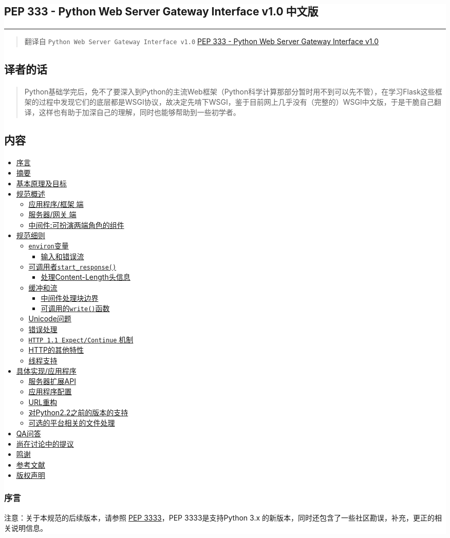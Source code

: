 ## PEP 333 - Python Web Server Gateway Interface v1.0 中文版

---

> 翻译自 `Python Web Server Gateway Interface v1.0`  [PEP 333 - Python Web Server Gateway Interface v1.0](https://www.python.org/dev/peps/pep-0333/)

## 译者的话
>Python基础学完后，免不了要深入到Python的主流Web框架（Python科学计算那部分暂时用不到可以先不管），在学习Flask这些框架的过程中发现它们的底层都是WSGI协议，故决定先啃下WSGI，鉴于目前网上几乎没有（完整的）WSGI中文版，于是干脆自己翻译，这样也有助于加深自己的理解，同时也能够帮助到一些初学者。

## 内容
* [序言](#preface)
* [摘要](#abstract)
* [基本原理及目标](#goal)  
* [规范概述](#overview)  
	* [应用程序/框架 端](#application)
	* [服务器/网关 端](#server)
	* [中间件:可扮演两端角色的组件](#middleware)
* [规范细则](#detail)  
	* [`environ`变量](#environ)
		* [输入和错误流](#input_error)
	* [可调用者`start_response()`](#start_response)
		* [处理Content-Length头信息](#content_length)
	* [缓冲和流](#buffer)
		* [中间件处理块边界](#middle_block)
		* [可调用的`write()`函数](#write)
	* [Unicode问题](#unicode)
	* [错误处理](#error_handle)
	* [`HTTP 1.1 Expect/Continue` 机制](#HTTP1.1)
	* [HTTP的其他特性](#HTTP_other)
	* [线程支持](#thread)
* [具体实现/应用程序](#implement)
	* [服务器扩展API](#server_api)
	* [应用程序配置](#config)
	* [URL重构](#URL)
	* [对Python2.2之前的版本的支持](#Python2.2)
	* [可选的平台相关的文件处理](#optional)
* [QA问答](#QA)
* [尚在讨论中的提议](#in_discussion)
* [鸣谢](#thanks)
* [参考文献](#refrence)
* [版权声明](#copyright)

<a name="preface"/>

### 序言

注意：关于本规范的后续版本，请参照 [PEP 3333](https://www.python.org/dev/peps/pep-3333)，PEP 3333是支持Python 3.x 的新版本，同时还包含了一些社区勘误，补充，更正的相关说明信息。
